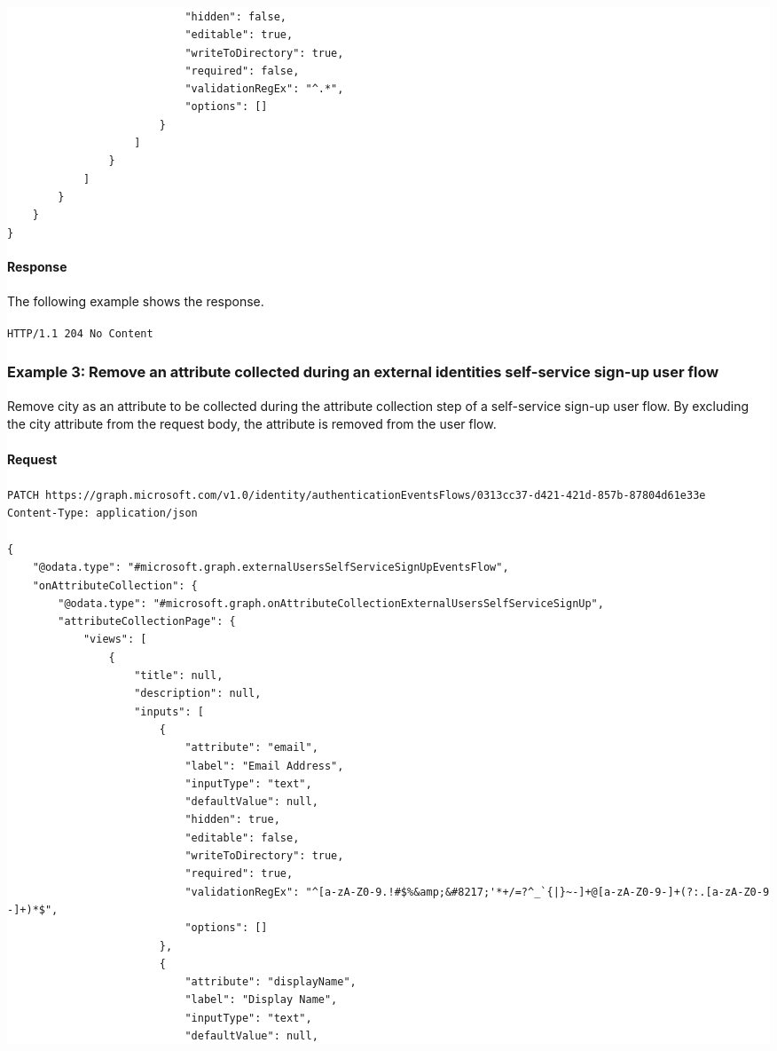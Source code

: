 ``` http
                            "hidden": false,
                            "editable": true,
                            "writeToDirectory": true,
                            "required": false,
                            "validationRegEx": "^.*",
                            "options": []
                        }
                    ]
                }
            ]
        }
    }
}
```

#### Response

The following example shows the response.

``` http
HTTP/1.1 204 No Content
```

### Example 3: Remove an attribute collected during an external identities self-service sign-up user flow

Remove city as an attribute to be collected during the attribute collection step of a self-service sign-up user flow. By excluding the city attribute from the request body, the attribute is removed from the user flow.

#### Request


``` http
PATCH https://graph.microsoft.com/v1.0/identity/authenticationEventsFlows/0313cc37-d421-421d-857b-87804d61e33e
Content-Type: application/json

{
    "@odata.type": "#microsoft.graph.externalUsersSelfServiceSignUpEventsFlow",
    "onAttributeCollection": {
        "@odata.type": "#microsoft.graph.onAttributeCollectionExternalUsersSelfServiceSignUp",
        "attributeCollectionPage": {
            "views": [
                {
                    "title": null,
                    "description": null,
                    "inputs": [
                        {
                            "attribute": "email",
                            "label": "Email Address",
                            "inputType": "text",
                            "defaultValue": null,
                            "hidden": true,
                            "editable": false,
                            "writeToDirectory": true,
                            "required": true,
                            "validationRegEx": "^[a-zA-Z0-9.!#$%&amp;&#8217;'*+/=?^_`{|}~-]+@[a-zA-Z0-9-]+(?:.[a-zA-Z0-9-]+)*$",
                            "options": []
                        },
                        {
                            "attribute": "displayName",
                            "label": "Display Name",
                            "inputType": "text",
                            "defaultValue": null,
```